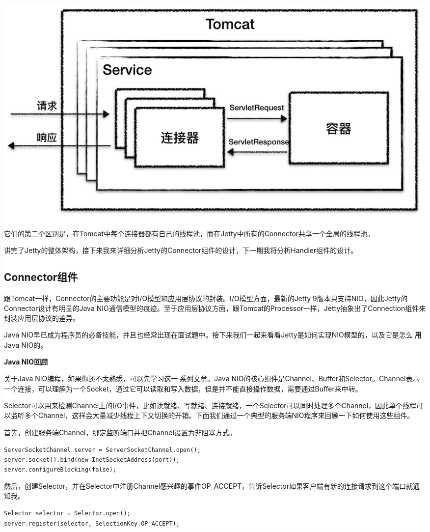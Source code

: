 ![](images/98150/7b100cb1c7399a366157b97b77f042f2.jpg)

它们的第二个区别是，在Tomcat中每个连接器都有自己的线程池，而在Jetty中所有的Connector共享一个全局的线程池。

讲完了Jetty的整体架构，接下来我来详细分析Jetty的Connector组件的设计，下一期我将分析Handler组件的设计。

## Connector组件

跟Tomcat一样，Connector的主要功能是对I/O模型和应用层协议的封装。I/O模型方面，最新的Jetty 9版本只支持NIO，因此Jetty的Connector设计有明显的Java NIO通信模型的痕迹。至于应用层协议方面，跟Tomcat的Processor一样，Jetty抽象出了Connection组件来封装应用层协议的差异。

Java NIO早已成为程序员的必备技能，并且也经常出现在面试题中。接下来我们一起来看看Jetty是如何实现NIO模型的，以及它是怎么 **用** Java NIO的。

**Java NIO回顾**

关于Java NIO编程，如果你还不太熟悉，可以先学习这一 [系列文章](http://ifeve.com/java-nio-all/)。Java NIO的核心组件是Channel、Buffer和Selector。Channel表示一个连接，可以理解为一个Socket，通过它可以读取和写入数据，但是并不能直接操作数据，需要通过Buffer来中转。

Selector可以用来检测Channel上的I/O事件，比如读就绪、写就绪、连接就绪，一个Selector可以同时处理多个Channel，因此单个线程可以监听多个Channel，这样会大量减少线程上下文切换的开销。下面我们通过一个典型的服务端NIO程序来回顾一下如何使用这些组件。

首先，创建服务端Channel，绑定监听端口并把Channel设置为非阻塞方式。

```
ServerSocketChannel server = ServerSocketChannel.open();
server.socket().bind(new InetSocketAddress(port));
server.configureBlocking(false);

```

然后，创建Selector，并在Selector中注册Channel感兴趣的事件OP\_ACCEPT，告诉Selector如果客户端有新的连接请求到这个端口就通知我。

```
Selector selector = Selector.open();
server.register(selector, SelectionKey.OP_ACCEPT);

```

